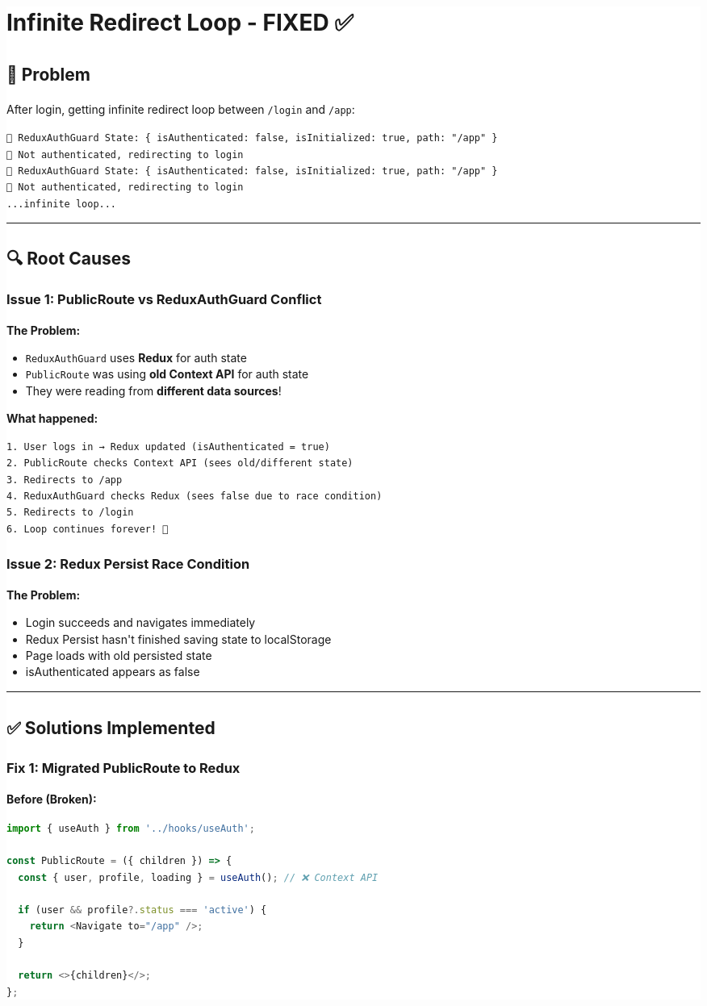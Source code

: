 # Infinite Redirect Loop - FIXED ✅

## 🐛 Problem

After login, getting infinite redirect loop between `/login` and `/app`:

```
🔐 ReduxAuthGuard State: { isAuthenticated: false, isInitialized: true, path: "/app" }
🚫 Not authenticated, redirecting to login
🔐 ReduxAuthGuard State: { isAuthenticated: false, isInitialized: true, path: "/app" }
🚫 Not authenticated, redirecting to login
...infinite loop...
```

---

## 🔍 Root Causes

### **Issue 1: PublicRoute vs ReduxAuthGuard Conflict**

**The Problem:**
- `ReduxAuthGuard` uses **Redux** for auth state
- `PublicRoute` was using **old Context API** for auth state
- They were reading from **different data sources**!

**What happened:**
```
1. User logs in → Redux updated (isAuthenticated = true)
2. PublicRoute checks Context API (sees old/different state)
3. Redirects to /app
4. ReduxAuthGuard checks Redux (sees false due to race condition)
5. Redirects to /login
6. Loop continues forever! 🔄
```

### **Issue 2: Redux Persist Race Condition**

**The Problem:**
- Login succeeds and navigates immediately
- Redux Persist hasn't finished saving state to localStorage
- Page loads with old persisted state
- isAuthenticated appears as false

---

## ✅ Solutions Implemented

### **Fix 1: Migrated PublicRoute to Redux**

**Before (Broken):**
```typescript
import { useAuth } from '../hooks/useAuth';

const PublicRoute = ({ children }) => {
  const { user, profile, loading } = useAuth(); // ❌ Context API
  
  if (user && profile?.status === 'active') {
    return <Navigate to="/app" />;
  }
  
  return <>{children}</>;
};
```
